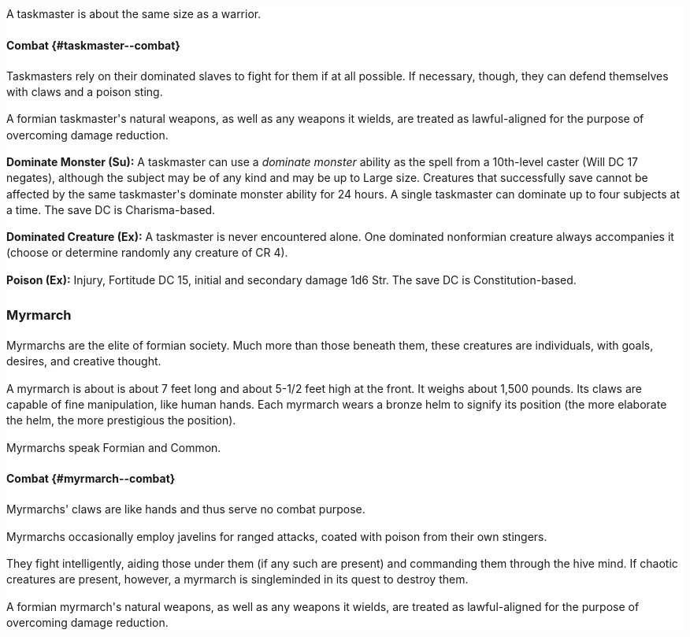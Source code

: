 A taskmaster is about the same size as a warrior.

#### Combat {#taskmaster--combat}

Taskmasters rely on their dominated slaves to fight for them if at all
possible. If necessary, though, they can defend themselves with claws
and a poison sting.

A formian taskmaster's natural weapons, as well as any weapons it
wields, are treated as lawful-aligned for the purpose of overcoming
damage reduction.

**Dominate Monster (Su):** A taskmaster can use a *dominate monster*
ability as the spell from a 10th-level caster (Will DC 17 negates),
although the subject may be of any kind and may be up to Large size.
Creatures that successfully save cannot be affected by the same
taskmaster's dominate monster ability for 24 hours. A single taskmaster
can dominate up to four subjects at a time. The save DC is
Charisma-based.

**Dominated Creature (Ex):** A taskmaster is never encountered alone.
One dominated nonformian creature always accompanies it (choose or
determine randomly any creature of CR 4).

**Poison (Ex):** Injury, Fortitude DC 15, initial and secondary damage
1d6 Str. The save DC is Constitution-based.

### Myrmarch

Myrmarchs are the elite of formian society. Much more than those beneath
them, these creatures are individuals, with goals, desires, and creative
thought.

A myrmarch is about is about 7 feet long and about 5-1/2 feet high at
the front. It weighs about 1,500 pounds. Its claws are capable of fine
manipulation, like human hands. Each myrmarch wears a bronze helm to
signify its position (the more elaborate the helm, the more prestigious
the position).

Myrmarchs speak Formian and Common.

#### Combat {#myrmarch--combat}

Myrmarchs' claws are like hands and thus serve no combat purpose.

Myrmarchs occasionally employ javelins for ranged attacks, coated with
poison from their own stingers.

They fight intelligently, aiding those under them (if any such are
present) and commanding them through the hive mind. If chaotic creatures
are present, however, a myrmarch is singleminded in its quest to destroy
them.

A formian myrmarch's natural weapons, as well as any weapons it wields,
are treated as lawful-aligned for the purpose of overcoming damage
reduction.
